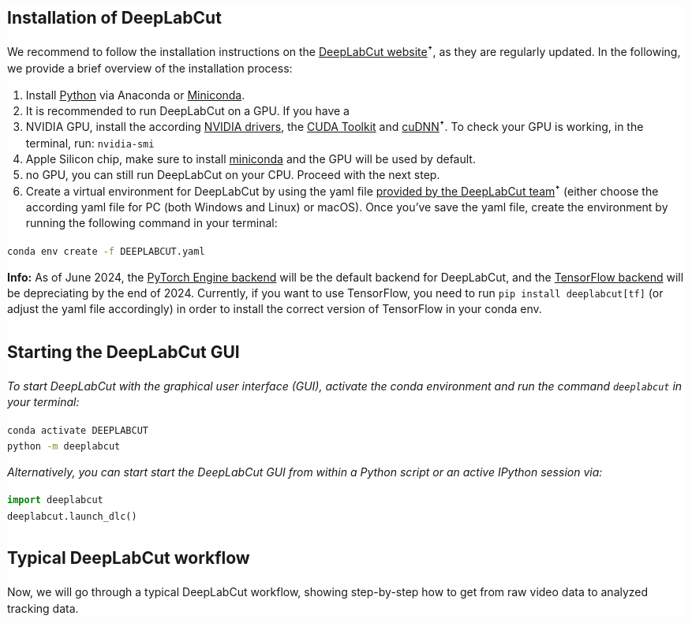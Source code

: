 
## Installation of DeepLabCut

We recommend to follow the installation instructions on the [DeepLabCut website](https://deeplabcut.github.io/DeepLabCut/docs/installation.html)ꜛ, as they are regularly updated. In the following, we provide a brief overview of the installation process:

1. Install [Python](https://www.fabriziomusacchio.com/teaching/python_course/) via Anaconda or [Miniconda](https://www.fabriziomusacchio.com/blog/2022-10-31-Minimal_Python_installation/).
2. It is recommended to run DeepLabCut on a GPU. If you have a
1. NVIDIA GPU, install the according [NVIDIA drivers](https://www.nvidia.com/Download/index.aspx), the [CUDA Toolkit](https://developer.nvidia.com/cuda-downloads) and [cuDNN](https://developer.nvidia.com/cudnn)ꜛ. To check your GPU is working, in the terminal, run: `nvidia-smi`
2. Apple Silicon chip, make sure to install [miniconda](https://www.fabriziomusacchio.com/blog/2022-10-31-Minimal_Python_installation/) and the GPU will be used by default.
3. no GPU, you can still run DeepLabCut on your CPU. Proceed with the next step.
3. Create a virtual environment for DeepLabCut by using the yaml file [provided by the DeepLabCut team](https://github.com/DeepLabCut/DeepLabCut/tree/main/conda-environments)ꜛ (either choose the according yaml file for PC (both Windows and Linux) or macOS). Once you’ve save the yaml file, create the environment by running the following command in your terminal:

```bash
conda env create -f DEEPLABCUT.yaml
```

**Info:** As of June 2024, the [PyTorch Engine backend](https://www.fabriziomusacchio.com/blog/2024-03-16-pytorch_on_apple_silicon/) will be the default backend for DeepLabCut, and the [TensorFlow backend](https://www.fabriziomusacchio.com/blog/2022-11-10-apple_silicon_and_tensorflow/) will be depreciating by the end of 2024. Currently, if you want to use TensorFlow, you need to run `pip install deeplabcut[tf]` (or adjust the yaml file accordingly) in order to install the correct version of TensorFlow in your conda env.

## Starting the DeepLabCut GUI

*To start DeepLabCut with the graphical user interface (GUI), activate the conda environment and run the command `deeplabcut` in your terminal:*

```bash
conda activate DEEPLABCUT
python -m deeplabcut
```

*Alternatively, you can start start the DeepLabCut GUI from within a Python script or an active IPython session via:*

```python
import deeplabcut
deeplabcut.launch_dlc()
```

## Typical DeepLabCut workflow

Now, we will go through a typical DeepLabCut workflow, showing step-by-step how to get from raw video data to analyzed tracking data.
